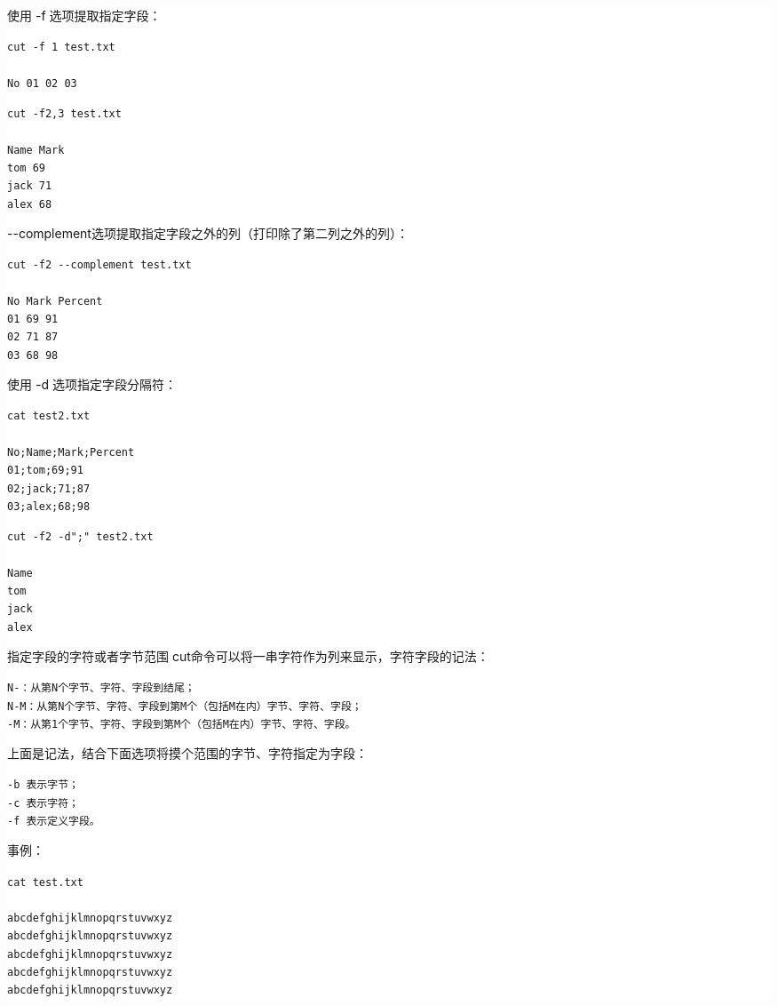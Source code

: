 使用 -f 选项提取指定字段： 
```
cut -f 1 test.txt 

No 01 02 03 
```
```
cut -f2,3 test.txt

Name Mark 
tom 69 
jack 71 
alex 68 
```

--complement选项提取指定字段之外的列（打印除了第二列之外的列）：
```
cut -f2 --complement test.txt 

No Mark Percent
01 69 91
02 71 87
03 68 98 
```
使用 -d 选项指定字段分隔符： 
```
cat test2.txt

No;Name;Mark;Percent 
01;tom;69;91 
02;jack;71;87 
03;alex;68;98 
```
```
cut -f2 -d";" test2.txt 

Name
tom 
jack 
alex 
```
指定字段的字符或者字节范围 cut命令可以将一串字符作为列来显示，字符字段的记法：
```
N-：从第N个字节、字符、字段到结尾； 
N-M：从第N个字节、字符、字段到第M个（包括M在内）字节、字符、字段； 
-M：从第1个字节、字符、字段到第M个（包括M在内）字节、字符、字段。 
```
上面是记法，结合下面选项将摸个范围的字节、字符指定为字段： 
```
-b 表示字节； 
-c 表示字符； 
-f 表示定义字段。 
```
事例：
```
cat test.txt 
 
abcdefghijklmnopqrstuvwxyz 
abcdefghijklmnopqrstuvwxyz 
abcdefghijklmnopqrstuvwxyz 
abcdefghijklmnopqrstuvwxyz 
abcdefghijklmnopqrstuvwxyz 
```
 
